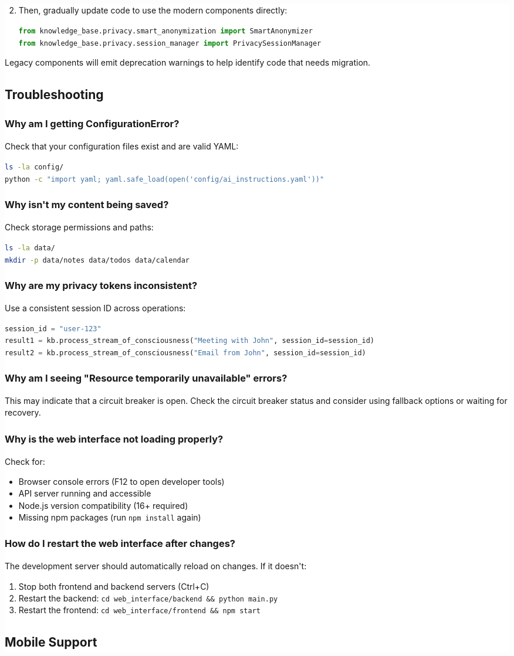 2. Then, gradually update code to use the modern components directly:
   ```python
   from knowledge_base.privacy.smart_anonymization import SmartAnonymizer
   from knowledge_base.privacy.session_manager import PrivacySessionManager
   ```

Legacy components will emit deprecation warnings to help identify code that needs migration.

## Troubleshooting

### Why am I getting ConfigurationError?
Check that your configuration files exist and are valid YAML:
```bash
ls -la config/
python -c "import yaml; yaml.safe_load(open('config/ai_instructions.yaml'))"
```

### Why isn't my content being saved?
Check storage permissions and paths:
```bash
ls -la data/
mkdir -p data/notes data/todos data/calendar
```

### Why are my privacy tokens inconsistent?
Use a consistent session ID across operations:
```python
session_id = "user-123"
result1 = kb.process_stream_of_consciousness("Meeting with John", session_id=session_id)
result2 = kb.process_stream_of_consciousness("Email from John", session_id=session_id)
```

### Why am I seeing "Resource temporarily unavailable" errors?
This may indicate that a circuit breaker is open. Check the circuit breaker status and consider using fallback options or waiting for recovery.

### Why is the web interface not loading properly?
Check for:
- Browser console errors (F12 to open developer tools)
- API server running and accessible
- Node.js version compatibility (16+ required)
- Missing npm packages (run `npm install` again)

### How do I restart the web interface after changes?
The development server should automatically reload on changes. If it doesn't:
1. Stop both frontend and backend servers (Ctrl+C)
2. Restart the backend: `cd web_interface/backend && python main.py`
3. Restart the frontend: `cd web_interface/frontend && npm start`

## Mobile Support
